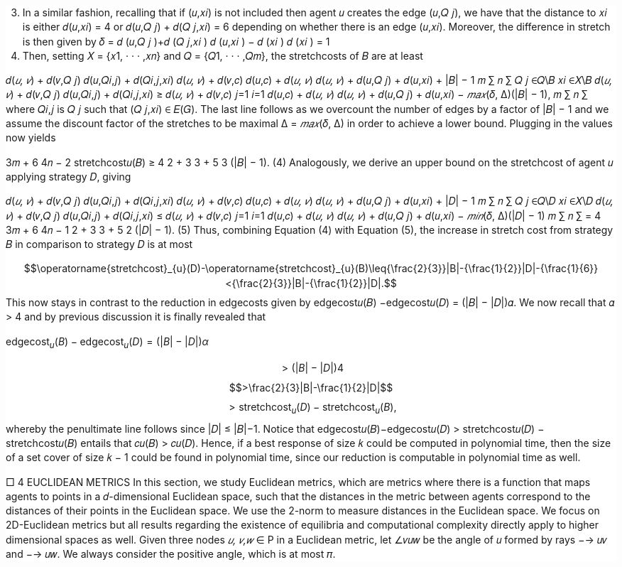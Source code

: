 3. In a similar fashion, recalling that if (𝑢,𝑥𝑖) is not included then agent 𝑢 creates the edge (𝑢,𝑄 𝑗), we have that the distance to 𝑥𝑖 is either 𝑑(𝑢,𝑥𝑖) = 4 or 𝑑(𝑢,𝑄 𝑗) + 𝑑(𝑄 𝑗,𝑥𝑖) = 6 depending on whether there is an edge (𝑢,𝑥𝑖). Moreover, the difference in stretch is then given by 𝛿 = 𝑑 (𝑢,𝑄 𝑗 )+𝑑 (𝑄 𝑗,𝑥𝑖 )
𝑑 (𝑢,𝑥𝑖 )
− 𝑑 (𝑥𝑖 )
𝑑 (𝑥𝑖 ) = 1
2. Then, setting 𝑋 = {𝑥1, · · · ,𝑥𝑛} and
𝑄 = {𝑄1, · · · ,𝑄𝑚}, the stretchcosts of 𝐵 are at least

𝑑(*𝑢, 𝑣*) + 𝑑(𝑣,𝑄 𝑗) 𝑑(𝑢,𝑄𝑖,𝑗) + 𝑑(𝑄𝑖,𝑗,𝑥𝑖) 𝑑(*𝑢, 𝑣*) + 𝑑(𝑣,𝑐) 𝑑(𝑢,𝑐) + 𝑑(*𝑢, 𝑣*) 𝑑(*𝑢, 𝑣*) + 𝑑(𝑢,𝑄 𝑗) + 𝑑(𝑢,𝑥𝑖) + |𝐵| − 1 𝑚 ∑︁ 𝑛 ∑︁ 𝑄 𝑗 ∈𝑄\𝐵 𝑥𝑖 ∈𝑋\𝐵 𝑑(*𝑢, 𝑣*) + 𝑑(𝑣,𝑄 𝑗) 𝑑(𝑢,𝑄𝑖,𝑗) + 𝑑(𝑄𝑖,𝑗,𝑥𝑖) ≥ 𝑑(*𝑢, 𝑣*) + 𝑑(𝑣,𝑐) 𝑗=1 𝑖=1 𝑑(𝑢,𝑐) + 𝑑(*𝑢, 𝑣*) 𝑑(*𝑢, 𝑣*) + 𝑑(𝑢,𝑄 𝑗) + 𝑑(𝑢,𝑥𝑖) − *𝑚𝑎𝑥*(𝛿, Δ)(|𝐵| − 1), 𝑚 ∑︁ 𝑛 ∑︁
where 𝑄𝑖,𝑗 is 𝑄 𝑗 such that (𝑄 𝑗,𝑥𝑖) ∈ 𝐸(𝐺). The last line follows as we overcount the number of edges by a factor of |𝐵| − 1 and we assume the discount factor of the stretches to be maximal
Δ = *𝑚𝑎𝑥*(𝛿, Δ) in order to achieve a lower bound. Plugging in the values now yields

3𝑚 + 6 4𝑛 − 2 stretchcost𝑢(𝐵) ≥ 4 2 + 3 3 + 5 3 (|𝐵| − 1). (4)
Analogously, we derive an upper bound on the stretchcost of agent 𝑢 applying strategy 𝐷, giving

𝑑(*𝑢, 𝑣*) + 𝑑(𝑣,𝑄 𝑗) 𝑑(𝑢,𝑄𝑖,𝑗) + 𝑑(𝑄𝑖,𝑗,𝑥𝑖) 𝑑(*𝑢, 𝑣*) + 𝑑(𝑣,𝑐) 𝑑(𝑢,𝑐) + 𝑑(*𝑢, 𝑣*) 𝑑(*𝑢, 𝑣*) + 𝑑(𝑢,𝑄 𝑗) + 𝑑(𝑢,𝑥𝑖) + |𝐷| − 1 𝑚 ∑︁ 𝑛 ∑︁ 𝑄 𝑗 ∈𝑄\𝐷 𝑥𝑖 ∈𝑋\𝐷 𝑑(*𝑢, 𝑣*) + 𝑑(𝑣,𝑄 𝑗) 𝑑(𝑢,𝑄𝑖,𝑗) + 𝑑(𝑄𝑖,𝑗,𝑥𝑖) ≤ 𝑑(*𝑢, 𝑣*) + 𝑑(𝑣,𝑐) 𝑗=1 𝑖=1 𝑑(𝑢,𝑐) + 𝑑(*𝑢, 𝑣*) 𝑑(*𝑢, 𝑣*) + 𝑑(𝑢,𝑄 𝑗) + 𝑑(𝑢,𝑥𝑖) − *𝑚𝑖𝑛*(𝛿, Δ)(|𝐷| − 1) 𝑚 ∑︁ 𝑛 ∑︁ = 4 3𝑚 + 6 4𝑛 − 1 2 + 3 3 + 5 2 (|𝐷| − 1). (5)
Thus, combining Equation (4) with Equation (5), the increase in stretch cost from strategy 𝐵 in comparison to strategy 𝐷 is at most

$$\operatorname{stretchcost}_{u}(D)-\operatorname{stretchcost}_{u}(B)\leq{\frac{2}{3}}|B|-{\frac{1}{2}}|D|-{\frac{1}{6}}<{\frac{2}{3}}|B|-{\frac{1}{2}}|D|.$$
This now stays in contrast to the reduction in edgecosts given by edgecost𝑢(𝐵) −edgecost𝑢(𝐷) =
(|𝐵| − |𝐷|)𝛼. We now recall that 𝛼 > 4 and by previous discussion it is finally revealed that

$\mathrm{edgecost}_{u}(B)-\mathrm{edgecost}_{u}(D)=(|B|-|D|)\alpha$

$$>(|B|-|D|)4$$ $$>\frac{2}{3}|B|-\frac{1}{2}|D|$$ $$>\mathrm{stretchcost}_{u}(D)-\mathrm{stretchcost}_{u}(B),$$
whereby the penultimate line follows since |𝐷| ≤ |𝐵|−1. Notice that edgecost𝑢(𝐵)−edgecost𝑢(𝐷) >
stretchcost𝑢(𝐷) − stretchcost𝑢(𝐵) entails that 𝑐𝑢(𝐵) > 𝑐𝑢(𝐷). Hence, if a best response of size 𝑘
could be computed in polynomial time, then the size of a set cover of size 𝑘 − 1 could be found in polynomial time, since our reduction is computable in polynomial time as well.

□
4
EUCLIDEAN METRICS
In this section, we study Euclidean metrics, which are metrics where there is a function that maps agents to points in a 𝑑-dimensional Euclidean space, such that the distances in the metric between agents correspond to the distances of their points in the Euclidean space. We use the 2-norm to measure distances in the Euclidean space. We focus on 2D-Euclidean metrics but all results regarding the existence of equilibria and computational complexity directly apply to higher dimensional spaces as well. Given three nodes *𝑢, 𝑣,𝑤* ∈ P in a Euclidean metric, let ∠𝑣𝑢𝑤 be the angle of 𝑢 formed by rays −→
𝑢𝑣 and −→
𝑢𝑤. We always consider the positive angle, which is at most 𝜋.
